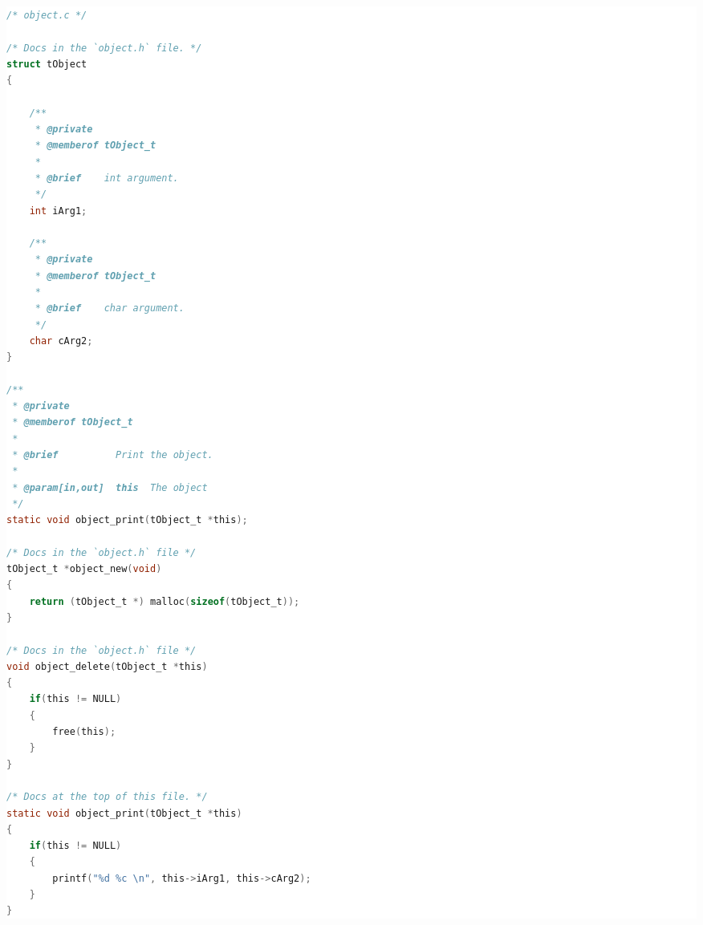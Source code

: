 ```c
/* object.c */

/* Docs in the `object.h` file. */
struct tObject 
{

    /**
     * @private
     * @memberof tObject_t
     *
     * @brief    int argument.
     */
    int iArg1;
    
    /**
     * @private
     * @memberof tObject_t
     *
     * @brief    char argument.
     */
    char cArg2;
}

/**
 * @private
 * @memberof tObject_t
 *
 * @brief          Print the object.
 *
 * @param[in,out]  this  The object
 */
static void object_print(tObject_t *this);

/* Docs in the `object.h` file */
tObject_t *object_new(void)
{
    return (tObject_t *) malloc(sizeof(tObject_t));
}

/* Docs in the `object.h` file */
void object_delete(tObject_t *this)
{
    if(this != NULL)
    {
        free(this);
    }
}

/* Docs at the top of this file. */
static void object_print(tObject_t *this)
{
    if(this != NULL)
    {
        printf("%d %c \n", this->iArg1, this->cArg2);
    }
}
```

